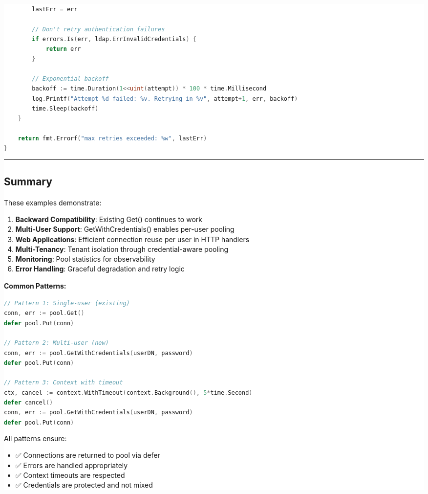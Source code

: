 ```go
        lastErr = err

        // Don't retry authentication failures
        if errors.Is(err, ldap.ErrInvalidCredentials) {
            return err
        }

        // Exponential backoff
        backoff := time.Duration(1<<uint(attempt)) * 100 * time.Millisecond
        log.Printf("Attempt %d failed: %v. Retrying in %v", attempt+1, err, backoff)
        time.Sleep(backoff)
    }

    return fmt.Errorf("max retries exceeded: %w", lastErr)
}
```

---

## Summary

These examples demonstrate:

1. **Backward Compatibility**: Existing Get() continues to work
2. **Multi-User Support**: GetWithCredentials() enables per-user pooling
3. **Web Applications**: Efficient connection reuse per user in HTTP handlers
4. **Multi-Tenancy**: Tenant isolation through credential-aware pooling
5. **Monitoring**: Pool statistics for observability
6. **Error Handling**: Graceful degradation and retry logic

**Common Patterns:**

```go
// Pattern 1: Single-user (existing)
conn, err := pool.Get()
defer pool.Put(conn)

// Pattern 2: Multi-user (new)
conn, err := pool.GetWithCredentials(userDN, password)
defer pool.Put(conn)

// Pattern 3: Context with timeout
ctx, cancel := context.WithTimeout(context.Background(), 5*time.Second)
defer cancel()
conn, err := pool.GetWithCredentials(userDN, password)
defer pool.Put(conn)
```

All patterns ensure:

- ✅ Connections are returned to pool via defer
- ✅ Errors are handled appropriately
- ✅ Context timeouts are respected
- ✅ Credentials are protected and not mixed
